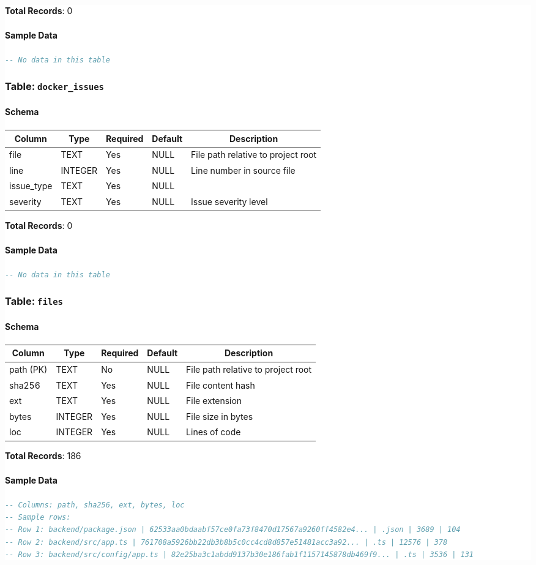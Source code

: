 **Total Records**: 0

#### Sample Data
```sql
-- No data in this table
```

### Table: `docker_issues`

#### Schema
| Column | Type | Required | Default | Description |
|--------|------|----------|---------|-------------|
| file | TEXT | Yes | NULL | File path relative to project root |
| line | INTEGER | Yes | NULL | Line number in source file |
| issue_type | TEXT | Yes | NULL |  |
| severity | TEXT | Yes | NULL | Issue severity level |

**Total Records**: 0

#### Sample Data
```sql
-- No data in this table
```

### Table: `files`

#### Schema
| Column | Type | Required | Default | Description |
|--------|------|----------|---------|-------------|
| path (PK) | TEXT | No | NULL | File path relative to project root |
| sha256 | TEXT | Yes | NULL | File content hash |
| ext | TEXT | Yes | NULL | File extension |
| bytes | INTEGER | Yes | NULL | File size in bytes |
| loc | INTEGER | Yes | NULL | Lines of code |

**Total Records**: 186

#### Sample Data
```sql
-- Columns: path, sha256, ext, bytes, loc
-- Sample rows:
-- Row 1: backend/package.json | 62533aa0bdaabf57ce0fa73f8470d17567a9260ff4582e4... | .json | 3689 | 104
-- Row 2: backend/src/app.ts | 761708a5926bb22db3b8b5c0cc4cd8d857e51481acc3a92... | .ts | 12576 | 378
-- Row 3: backend/src/config/app.ts | 82e25ba3c1abdd9137b30e186fab1f1157145878db469f9... | .ts | 3536 | 131
```
